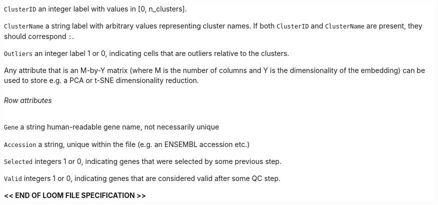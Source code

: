 `ClusterID` an integer label with values in [0, n\_clusters].

`ClusterName` a string label with arbitrary values representing cluster names. If both `ClusterID`
and `ClusterName` are present, they should correspond `:`.

`Outliers` an integer label 1 or 0, indicating cells that are outliers relative to the clusters.

Any attribute that is an M-by-Y matrix (where M is the number of columns and Y is the dimensionality
of the embedding) can be used to store e.g. a PCA or t-SNE dimensionality reduction.

###### Row attributes

`Gene` a string human-readable gene name, not necessarily unique

`Accession` a string, unique within the file (e.g. an ENSEMBL accession etc.)

`Selected` integers 1 or 0, indicating genes that were selected by some previous step.

`Valid` integers 1 or 0, indicating genes that are considered valid after some QC step.

**<< END OF LOOM FILE SPECIFICATION >>**
